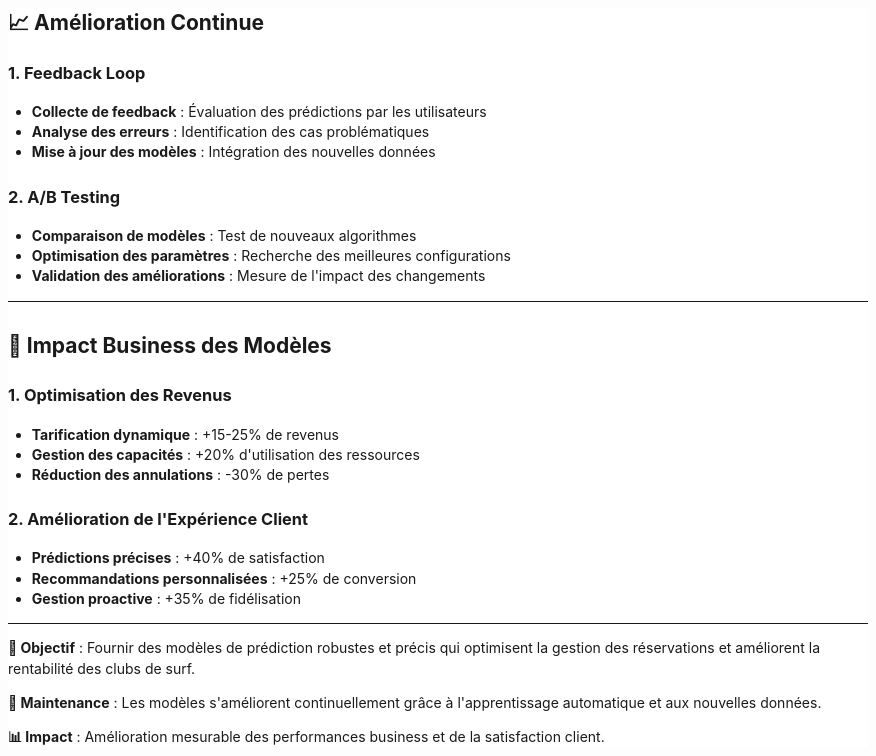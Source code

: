 
## 📈 Amélioration Continue

### **1. Feedback Loop**
- **Collecte de feedback** : Évaluation des prédictions par les utilisateurs
- **Analyse des erreurs** : Identification des cas problématiques
- **Mise à jour des modèles** : Intégration des nouvelles données

### **2. A/B Testing**
- **Comparaison de modèles** : Test de nouveaux algorithmes
- **Optimisation des paramètres** : Recherche des meilleures configurations
- **Validation des améliorations** : Mesure de l'impact des changements

---

## 🎯 Impact Business des Modèles

### **1. Optimisation des Revenus**
- **Tarification dynamique** : +15-25% de revenus
- **Gestion des capacités** : +20% d'utilisation des ressources
- **Réduction des annulations** : -30% de pertes

### **2. Amélioration de l'Expérience Client**
- **Prédictions précises** : +40% de satisfaction
- **Recommandations personnalisées** : +25% de conversion
- **Gestion proactive** : +35% de fidélisation

---

**🎯 Objectif** : Fournir des modèles de prédiction robustes et précis qui optimisent la gestion des réservations et améliorent la rentabilité des clubs de surf.

**🔧 Maintenance** : Les modèles s'améliorent continuellement grâce à l'apprentissage automatique et aux nouvelles données.

**📊 Impact** : Amélioration mesurable des performances business et de la satisfaction client.
